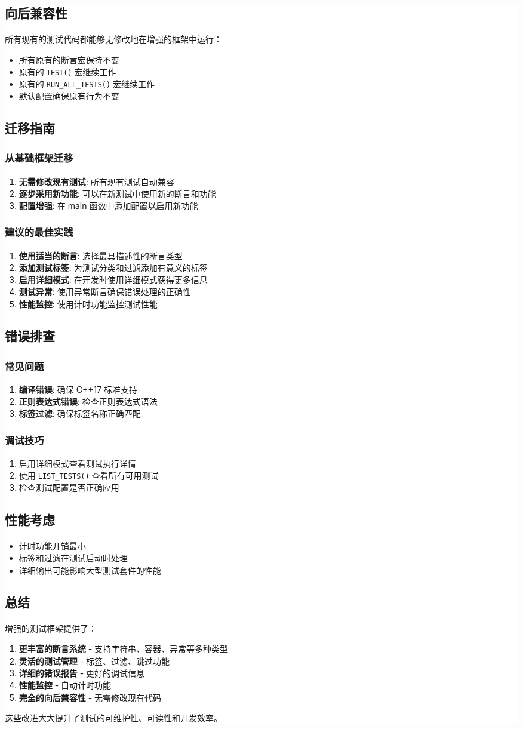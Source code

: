## 向后兼容性

所有现有的测试代码都能够无修改地在增强的框架中运行：

- 所有原有的断言宏保持不变
- 原有的 `TEST()` 宏继续工作
- 原有的 `RUN_ALL_TESTS()` 宏继续工作
- 默认配置确保原有行为不变

## 迁移指南

### 从基础框架迁移

1. **无需修改现有测试**: 所有现有测试自动兼容
2. **逐步采用新功能**: 可以在新测试中使用新的断言和功能
3. **配置增强**: 在 main 函数中添加配置以启用新功能

### 建议的最佳实践

1. **使用适当的断言**: 选择最具描述性的断言类型
2. **添加测试标签**: 为测试分类和过滤添加有意义的标签
3. **启用详细模式**: 在开发时使用详细模式获得更多信息
4. **测试异常**: 使用异常断言确保错误处理的正确性
5. **性能监控**: 使用计时功能监控测试性能

## 错误排查

### 常见问题

1. **编译错误**: 确保 C++17 标准支持
2. **正则表达式错误**: 检查正则表达式语法
3. **标签过滤**: 确保标签名称正确匹配

### 调试技巧

1. 启用详细模式查看测试执行详情
2. 使用 `LIST_TESTS()` 查看所有可用测试
3. 检查测试配置是否正确应用

## 性能考虑

- 计时功能开销最小
- 标签和过滤在测试启动时处理
- 详细输出可能影响大型测试套件的性能

## 总结

增强的测试框架提供了：

1. **更丰富的断言系统** - 支持字符串、容器、异常等多种类型
2. **灵活的测试管理** - 标签、过滤、跳过功能
3. **详细的错误报告** - 更好的调试信息
4. **性能监控** - 自动计时功能
5. **完全的向后兼容性** - 无需修改现有代码

这些改进大大提升了测试的可维护性、可读性和开发效率。
